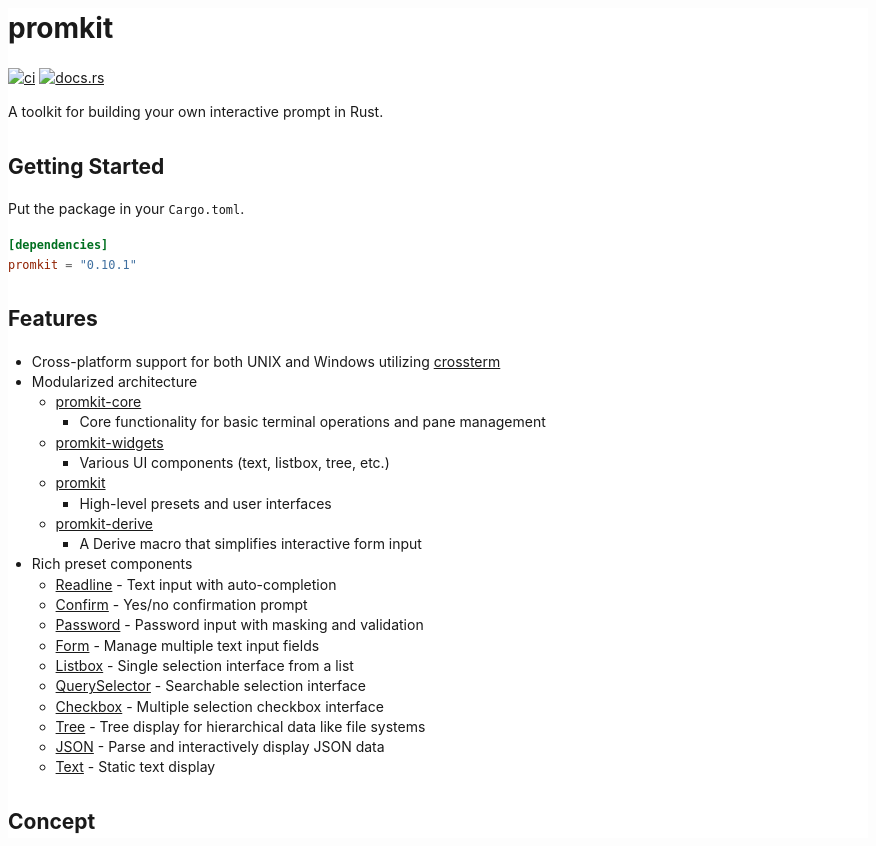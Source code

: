 # promkit

[![ci](https://github.com/ynqa/promkit/actions/workflows/ci.yml/badge.svg?branch=main)](https://github.com/ynqa/promkit/actions/workflows/ci.yml)
[![docs.rs](https://img.shields.io/docsrs/promkit)](https://docs.rs/promkit)

A toolkit for building your own interactive prompt in Rust.

## Getting Started

Put the package in your `Cargo.toml`.

```toml
[dependencies]
promkit = "0.10.1"
```

## Features

- Cross-platform support for both UNIX and Windows utilizing [crossterm](https://github.com/crossterm-rs/crossterm)
- Modularized architecture
  - [promkit-core](https://github.com/ynqa/promkit/tree/v0.10.1/promkit-core/)
    - Core functionality for basic terminal operations and pane management
  - [promkit-widgets](https://github.com/ynqa/promkit/tree/v0.10.1/promkit-widgets/)
    - Various UI components (text, listbox, tree, etc.)
  - [promkit](https://github.com/ynqa/promkit/tree/v0.10.1/promkit)
    - High-level presets and user interfaces
  - [promkit-derive](https://github.com/ynqa/promkit/tree/v0.10.1/promkit-derive/)
    - A Derive macro that simplifies interactive form input
- Rich preset components
  - [Readline](https://github.com/ynqa/promkit/tree/v0.10.1#readline) - Text input with auto-completion
  - [Confirm](https://github.com/ynqa/promkit/tree/v0.10.1#confirm) - Yes/no confirmation prompt
  - [Password](https://github.com/ynqa/promkit/tree/v0.10.1#password) - Password input with masking and validation
  - [Form](https://github.com/ynqa/promkit/tree/v0.10.1#form) - Manage multiple text input fields
  - [Listbox](https://github.com/ynqa/promkit/tree/v0.10.1#listbox) - Single selection interface from a list
  - [QuerySelector](https://github.com/ynqa/promkit/tree/v0.10.1#queryselector) - Searchable selection interface
  - [Checkbox](https://github.com/ynqa/promkit/tree/v0.10.1#checkbox) - Multiple selection checkbox interface
  - [Tree](https://github.com/ynqa/promkit/tree/v0.10.1#tree) - Tree display for hierarchical data like file systems
  - [JSON](https://github.com/ynqa/promkit/tree/v0.10.1#json) - Parse and interactively display JSON data
  - [Text](https://github.com/ynqa/promkit/tree/v0.10.1#text) - Static text display

## Concept
